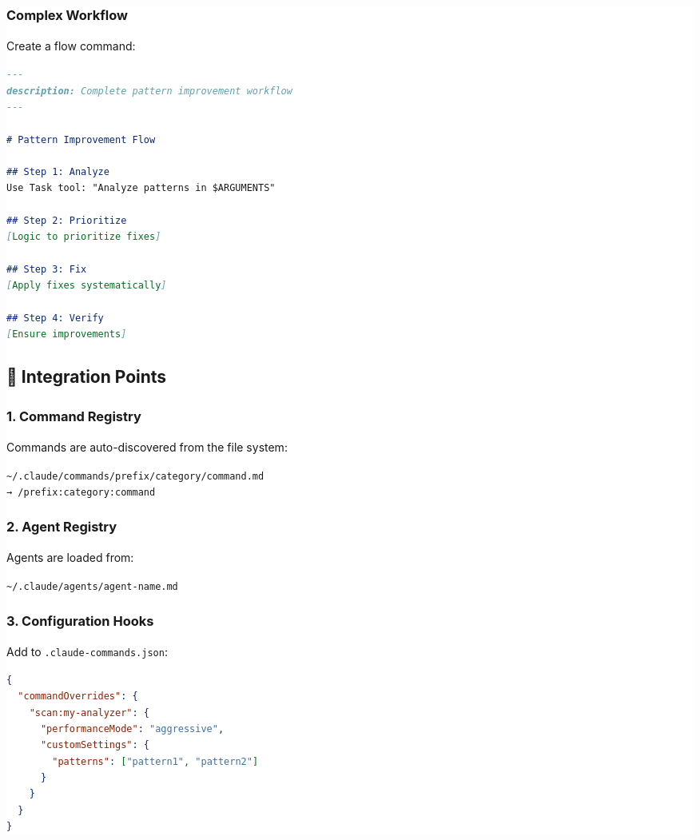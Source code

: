 ### Complex Workflow
Create a flow command:

```markdown
---
description: Complete pattern improvement workflow
---

# Pattern Improvement Flow

## Step 1: Analyze
Use Task tool: "Analyze patterns in $ARGUMENTS"

## Step 2: Prioritize
[Logic to prioritize fixes]

## Step 3: Fix
[Apply fixes systematically]

## Step 4: Verify
[Ensure improvements]
```

## 🧩 Integration Points

### 1. Command Registry
Commands are auto-discovered from the file system:
```
~/.claude/commands/prefix/category/command.md
→ /prefix:category:command
```

### 2. Agent Registry
Agents are loaded from:
```
~/.claude/agents/agent-name.md
```

### 3. Configuration Hooks
Add to `.claude-commands.json`:
```json
{
  "commandOverrides": {
    "scan:my-analyzer": {
      "performanceMode": "aggressive",
      "customSettings": {
        "patterns": ["pattern1", "pattern2"]
      }
    }
  }
}
```

